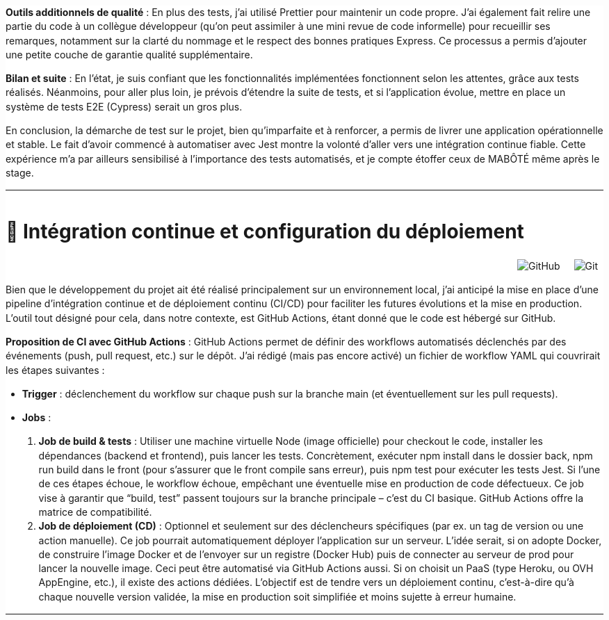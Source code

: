 **Outils additionnels de qualité** : En plus des tests, j’ai utilisé Prettier pour maintenir un code propre. J’ai également fait relire une partie du code à un collègue développeur (qu’on peut assimiler à une mini revue de code informelle) pour recueillir ses remarques, notamment sur la clarté du nommage et le respect des bonnes pratiques Express. Ce processus a permis d’ajouter une petite couche de garantie qualité supplémentaire.

**Bilan et suite** : En l’état, je suis confiant que les fonctionnalités implémentées fonctionnent selon les attentes, grâce aux tests réalisés. Néanmoins, pour aller plus loin, je prévois d’étendre la suite de tests, et si l’application évolue, mettre en place un système de tests E2E (Cypress) serait un gros plus.

En conclusion, la démarche de test sur le projet, bien qu’imparfaite et à renforcer, a permis de livrer une application opérationnelle et stable. Le fait d’avoir commencé à automatiser avec Jest montre la volonté d’aller vers une intégration continue fiable. Cette expérience m’a par ailleurs sensibilisé à l’importance des tests automatisés, et je compte étoffer ceux de MABÔTÉ même après le stage.

---

<a id="integration-continue-et-configuration-du-deploiement"></a>

# 🔁 Intégration continue et configuration du déploiement

<div align="right">
  <img src="https://cdn-icons-png.flaticon.com/512/5968/5968866.png" alt="GitHub" width="32" style="margin:0 8px;"/>
  <img src="https://cdn-icons-png.flaticon.com/512/919/919831.png" alt="Git" width="32" style="margin:0 8px;"/>
</div>

Bien que le développement du projet ait été réalisé principalement sur un environnement local, j’ai anticipé la mise en place d’une pipeline d’intégration continue et de déploiement continu (CI/CD) pour faciliter les futures évolutions et la mise en production. L’outil tout désigné pour cela, dans notre contexte, est GitHub Actions, étant donné que le code est hébergé sur GitHub.

**Proposition de CI avec GitHub Actions** : GitHub Actions permet de définir des workflows automatisés déclenchés par des événements (push, pull request, etc.) sur le dépôt. J’ai rédigé (mais pas encore activé) un fichier de workflow YAML qui couvrirait les étapes suivantes :

- **Trigger** : déclenchement du workflow sur chaque push sur la branche main (et éventuellement sur les pull requests).
- **Jobs** :

  1. **Job de build & tests** : Utiliser une machine virtuelle Node (image officielle) pour checkout le code, installer les dépendances (backend et frontend), puis lancer les tests. Concrètement, exécuter npm install dans le dossier back, npm run build dans le front (pour s’assurer que le front compile sans erreur), puis npm test pour exécuter les tests Jest. Si l’une de ces étapes échoue, le workflow échoue, empêchant une éventuelle mise en production de code défectueux. Ce job vise à garantir que “build, test” passent toujours sur la branche principale – c’est du CI basique. GitHub Actions offre la matrice de compatibilité.
  2. **Job de déploiement (CD)** : Optionnel et seulement sur des déclencheurs spécifiques (par ex. un tag de version ou une action manuelle). Ce job pourrait automatiquement déployer l’application sur un serveur. L’idée serait, si on adopte Docker, de construire l’image Docker et de l’envoyer sur un registre (Docker Hub) puis de connecter au serveur de prod pour lancer la nouvelle image. Ceci peut être automatisé via GitHub Actions aussi. Si on choisit un PaaS (type Heroku, ou OVH AppEngine, etc.), il existe des actions dédiées. L’objectif est de tendre vers un déploiement continu, c’est-à-dire qu’à chaque nouvelle version validée, la mise en production soit simplifiée et moins sujette à erreur humaine.

---